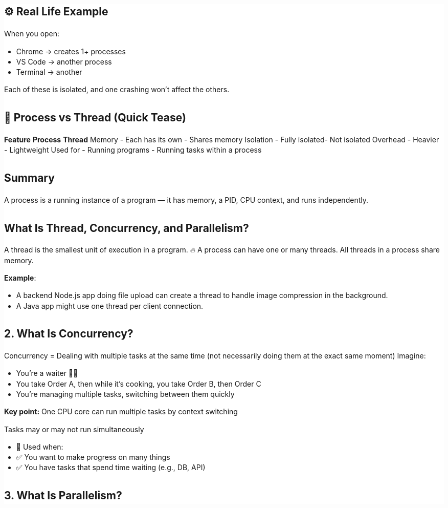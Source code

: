 ## ⚙️ Real Life Example

When you open:

- Chrome → creates 1+ processes
- VS Code → another process
- Terminal → another

Each of these is isolated, and one crashing won’t affect the others.

## 🧵 Process vs Thread (Quick Tease)

**Feature** **Process** **Thread**
Memory - Each has its own - Shares memory
Isolation - Fully isolated- Not isolated
Overhead - Heavier - Lightweight
Used for - Running programs - Running tasks within a process

## Summary

A process is a running instance of a program — it has memory, a PID, CPU context, and runs independently.

## What Is Thread, Concurrency, and Parallelism?

A thread is the smallest unit of execution in a program.
🔥 A process can have one or many threads. All threads in a process share memory.

**Example**:

- A backend Node.js app doing file upload can create a thread to handle image compression in the background.
- A Java app might use one thread per client connection.

## 2. What Is Concurrency?

Concurrency = Dealing with multiple tasks at the same time (not necessarily doing them at the exact same moment)
Imagine:

- You’re a waiter 🧑‍🍳
- You take Order A, then while it’s cooking, you take Order B, then Order C
- You’re managing multiple tasks, switching between them quickly

**Key point:**
One CPU core can run multiple tasks by context switching

Tasks may or may not run simultaneously

- 🧠 Used when:
- ✅ You want to make progress on many things
- ✅ You have tasks that spend time waiting (e.g., DB, API)

## 3. What Is Parallelism?
